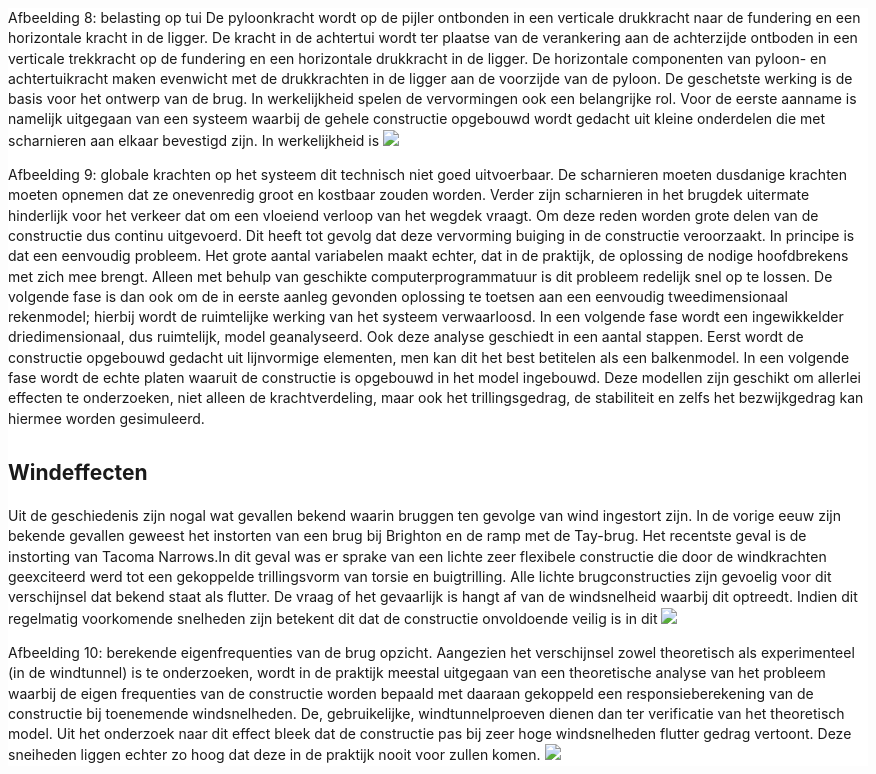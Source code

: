 Afbeelding 8: belasting op tui
De pyloonkracht wordt op de pijler ontbonden in een verticale drukkracht naar de fundering en een horizontale kracht in de ligger.
De kracht in de achtertui wordt ter plaatse van de verankering aan de achterzijde ontboden in een verticale trekkracht op de fundering en een horizontale drukkracht in de ligger.
De horizontale componenten van pyloon- en achtertuikracht maken evenwicht met de drukkrachten in de ligger aan de voorzijde van de pyloon.
De geschetste werking is de basis voor het ontwerp van de brug. In werkelijkheid spelen de vervormingen ook een belangrijke rol. Voor de eerste aanname is namelijk uitgegaan van een systeem waarbij de gehele constructie opgebouwd wordt gedacht uit kleine onderdelen die met scharnieren aan elkaar bevestigd zijn. In werkelijkheid is
![](https://cdn.mathpix.com/cropped/2025_01_29_541e017a9fe1ff6ca254g-022.jpg?height=857&width=1391&top_left_y=105&top_left_x=276)

Afbeelding 9: globale krachten op het systeem
dit technisch niet goed uitvoerbaar. De scharnieren moeten dusdanige krachten moeten opnemen dat ze onevenredig groot en kostbaar zouden worden. Verder zijn scharnieren in het brugdek uitermate hinderlijk voor het verkeer dat om een vloeiend verloop van het wegdek vraagt. Om deze reden worden grote delen van de constructie dus continu uitgevoerd. Dit heeft tot gevolg dat deze vervorming buiging in de constructie veroorzaakt. In principe is dat een eenvoudig probleem. Het grote aantal variabelen maakt echter, dat in de praktijk, de oplossing de nodige hoofdbrekens met zich mee brengt. Alleen met behulp van geschikte computerprogrammatuur is dit probleem redelijk snel op te lossen.
De volgende fase is dan ook om de in eerste aanleg gevonden oplossing te toetsen aan een eenvoudig tweedimensionaal rekenmodel; hierbij wordt de ruimtelijke werking van het systeem verwaarloosd. In een volgende fase wordt een ingewikkelder driedimensionaal, dus ruimtelijk, model geanalyseerd. Ook deze analyse geschiedt in een aantal stappen.
Eerst wordt de constructie opgebouwd gedacht uit lijnvormige elementen, men kan dit het best betitelen als een balkenmodel. In een volgende fase wordt de echte platen waaruit de constructie is opgebouwd in het model ingebouwd.
Deze modellen zijn geschikt om allerlei effecten te onderzoeken, niet alleen de krachtverdeling, maar ook het trillingsgedrag, de stabiliteit en zelfs het bezwijkgedrag kan hiermee worden gesimuleerd.

## Windeffecten

Uit de geschiedenis zijn nogal wat gevallen bekend waarin bruggen ten gevolge van wind ingestort zijn. In de vorige eeuw zijn bekende gevallen geweest het instorten van een brug bij Brighton en de ramp met de Tay-brug. Het recentste geval is de instorting van Tacoma Narrows.In dit geval was er sprake van een lichte zeer flexibele
constructie die door de windkrachten geexciteerd werd tot een gekoppelde trillingsvorm van torsie en buigtrilling. Alle lichte brugconstructies zijn gevoelig voor dit verschijnsel dat bekend staat als flutter. De vraag of het gevaarlijk is hangt af van de windsnelheid waarbij dit optreedt. Indien dit regelmatig voorkomende snelheden zijn betekent dit dat de constructie onvoldoende veilig is in dit
![](https://cdn.mathpix.com/cropped/2025_01_29_541e017a9fe1ff6ca254g-022.jpg?height=1144&width=703&top_left_y=1349&top_left_x=1081)

Afbeelding 10: berekende eigenfrequenties van de brug
opzicht. Aangezien het verschijnsel zowel theoretisch als experimenteel (in de windtunnel) is te onderzoeken, wordt in de praktijk meestal uitgegaan van een theoretische analyse van het probleem waarbij de eigen frequenties van de constructie worden bepaald met daaraan gekoppeld een responsieberekening van de constructie bij toenemende windsnelheden. De, gebruikelijke, windtunnelproeven dienen dan ter verificatie van het theoretisch model. Uit het onderzoek naar dit effect bleek dat de constructie pas bij zeer hoge windsnelheden flutter gedrag vertoont. Deze sneiheden liggen echter zo hoog dat deze in de praktijk nooit voor zullen komen.
![](https://cdn.mathpix.com/cropped/2025_01_29_541e017a9fe1ff6ca254g-023.jpg?height=842&width=839&top_left_y=737&top_left_x=116)
